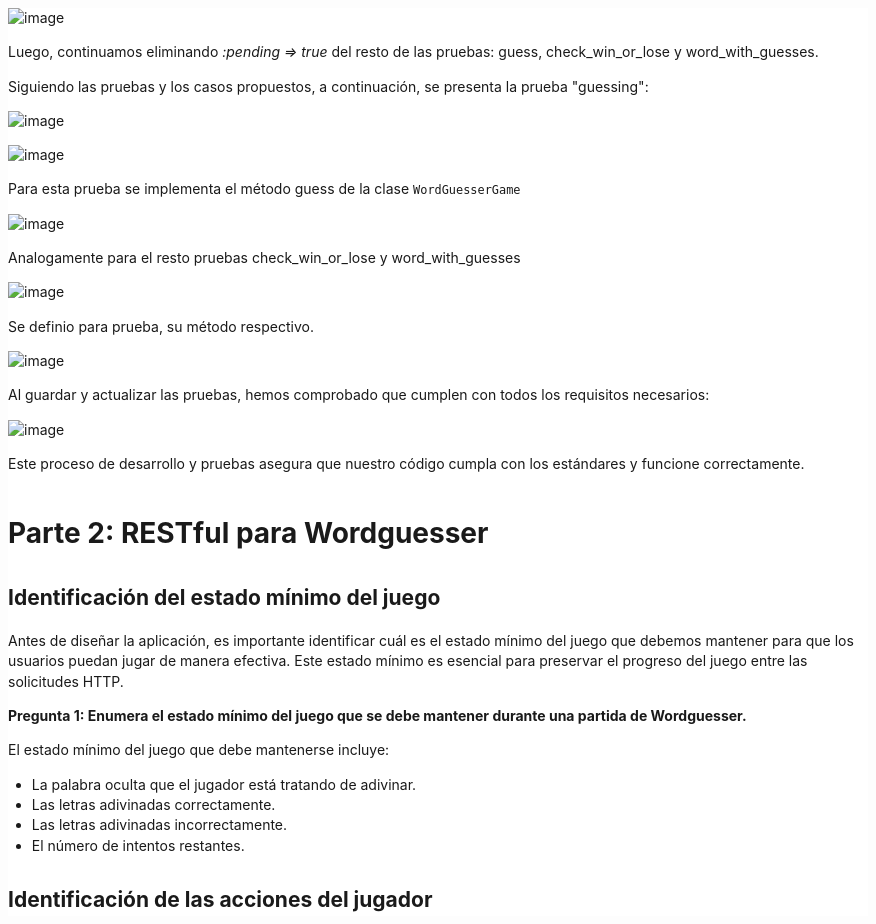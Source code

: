 ![image](https://github.com/peg1163/PracticaCalificada1_CC3S2/assets/92898224/982b03c6-f0d6-490b-8c38-df47a7179f94)

Luego, continuamos eliminando *:pending => true* del resto de las pruebas: guess, check_win_or_lose y word_with_guesses.


Siguiendo las pruebas y los casos propuestos, a continuación, se presenta la prueba "guessing": 

![image](https://github.com/peg1163/PracticaCalificada1_CC3S2/assets/92898224/49aeb148-f8e7-41c2-b463-da40febf7c7f)


![image](https://github.com/peg1163/PracticaCalificada1_CC3S2/assets/92898224/e99f81b6-a226-4064-a4be-ca2b0e1ad97b)


Para esta prueba se implementa el método guess de la clase `WordGuesserGame`

![image](https://github.com/peg1163/PracticaCalificada1_CC3S2/assets/92898224/7e526a76-99ad-4769-b713-6e52b4430f4a)

Analogamente para el resto  pruebas check_win_or_lose y word_with_guesses

![image](https://github.com/peg1163/PracticaCalificada1_CC3S2/assets/92898224/740c20df-b915-45c5-9bea-439c766cf963)

Se definio para prueba, su método respectivo.

![image](https://github.com/peg1163/PracticaCalificada1_CC3S2/assets/92898224/912cc220-3d9a-4584-accc-1db03e1aac9d)

Al guardar y actualizar las pruebas, hemos comprobado que cumplen con todos los requisitos necesarios:

![image](https://github.com/peg1163/PracticaCalificada1_CC3S2/assets/92898224/205c91dc-8c43-4309-946b-8504106ce2f9)

Este proceso de desarrollo y pruebas asegura que nuestro código cumpla con los estándares y funcione correctamente.

# Parte 2: RESTful para Wordguesser

## Identificación del estado mínimo del juego

Antes de diseñar la aplicación, es importante identificar cuál es el estado mínimo del juego que debemos mantener para que los usuarios puedan jugar de manera efectiva. Este estado mínimo es esencial para preservar el progreso del juego entre las solicitudes HTTP.

**Pregunta 1: Enumera el estado mínimo del juego que se debe mantener durante una partida de Wordguesser.**

El estado mínimo del juego que debe mantenerse incluye:
- La palabra oculta que el jugador está tratando de adivinar.
- Las letras adivinadas correctamente.
- Las letras adivinadas incorrectamente.
- El número de intentos restantes.


## Identificación de las acciones del jugador
